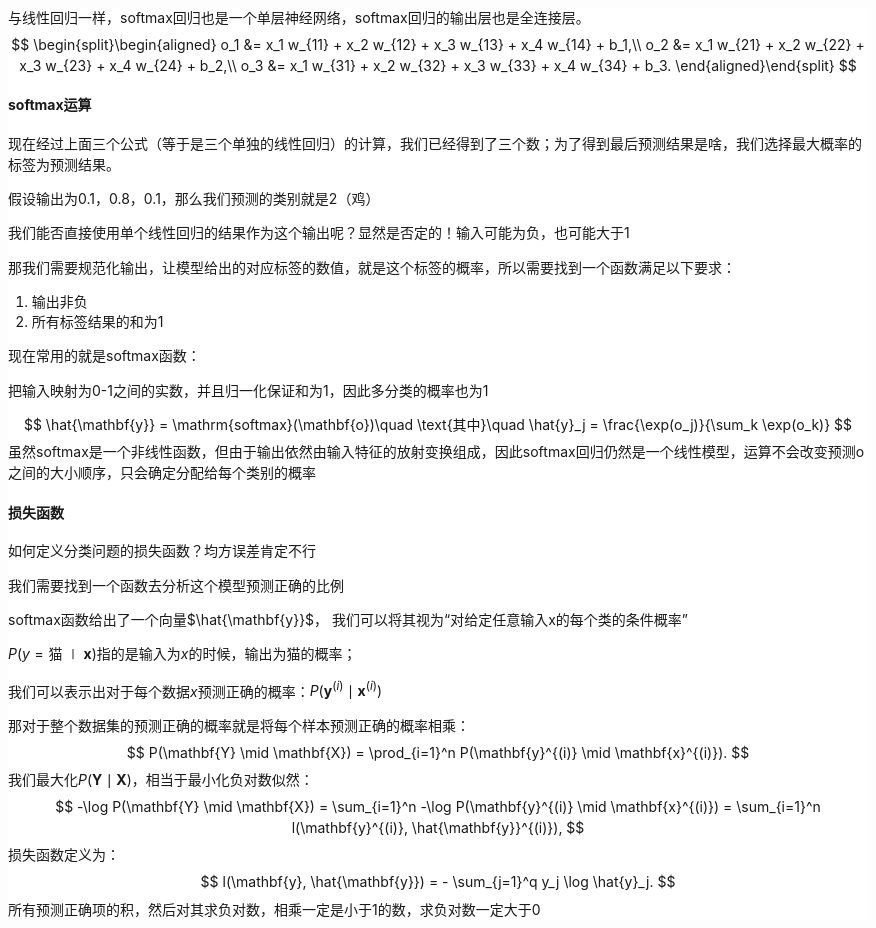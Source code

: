 与线性回归一样，softmax回归也是一个单层神经网络，softmax回归的输出层也是全连接层。
$$
\begin{split}\begin{aligned}
o_1 &= x_1 w_{11} + x_2 w_{12} + x_3 w_{13} + x_4 w_{14} + b_1,\\
o_2 &= x_1 w_{21} + x_2 w_{22} + x_3 w_{23} + x_4 w_{24} + b_2,\\
o_3 &= x_1 w_{31} + x_2 w_{32} + x_3 w_{33} + x_4 w_{34} + b_3.
\end{aligned}\end{split}
$$



#### softmax运算

现在经过上面三个公式（等于是三个单独的线性回归）的计算，我们已经得到了三个数；为了得到最后预测结果是啥，我们选择最大概率的标签为预测结果。

假设输出为0.1，0.8，0.1，那么我们预测的类别就是2（鸡）

我们能否直接使用单个线性回归的结果作为这个输出呢？显然是否定的！输入可能为负，也可能大于1



那我们需要规范化输出，让模型给出的对应标签的数值，就是这个标签的概率，所以需要找到一个函数满足以下要求：

1. 输出非负
2. 所有标签结果的和为1

现在常用的就是softmax函数：

把输入映射为0-1之间的实数，并且归一化保证和为1，因此多分类的概率也为1

$$
\hat{\mathbf{y}} = \mathrm{softmax}(\mathbf{o})\quad \text{其中}\quad \hat{y}_j = \frac{\exp(o_j)}{\sum_k \exp(o_k)}
$$
虽然softmax是一个非线性函数，但由于输出依然由输入特征的放射变换组成，因此softmax回归仍然是一个线性模型，运算不会改变预测o之间的大小顺序，只会确定分配给每个类别的概率



#### 损失函数

如何定义分类问题的损失函数？均方误差肯定不行

我们需要找到一个函数去分析这个模型预测正确的比例

softmax函数给出了一个向量$\hat{\mathbf{y}}$， 我们可以将其视为“对给定任意输入x的每个类的条件概率”

$P(y=\text{猫} \mid \mathbf{x})$指的是输入为$x$的时候，输出为猫的概率；

我们可以表示出对于每个数据$x$预测正确的概率：$P(\mathbf{y}^{(i)} \mid \mathbf{x}^{(i)})$

那对于整个数据集的预测正确的概率就是将每个样本预测正确的概率相乘：
$$
P(\mathbf{Y} \mid \mathbf{X}) = \prod_{i=1}^n P(\mathbf{y}^{(i)} \mid \mathbf{x}^{(i)}).
$$
我们最大化$P(\mathbf{Y} \mid \mathbf{X})$，相当于最小化负对数似然：
$$
-\log P(\mathbf{Y} \mid \mathbf{X}) = \sum_{i=1}^n -\log P(\mathbf{y}^{(i)} \mid \mathbf{x}^{(i)})
= \sum_{i=1}^n l(\mathbf{y}^{(i)}, \hat{\mathbf{y}}^{(i)}),
$$
损失函数定义为：
$$
l(\mathbf{y}, \hat{\mathbf{y}}) = - \sum_{j=1}^q y_j \log \hat{y}_j.
$$
所有预测正确项的积，然后对其求负对数，相乘一定是小于1的数，求负对数一定大于0
